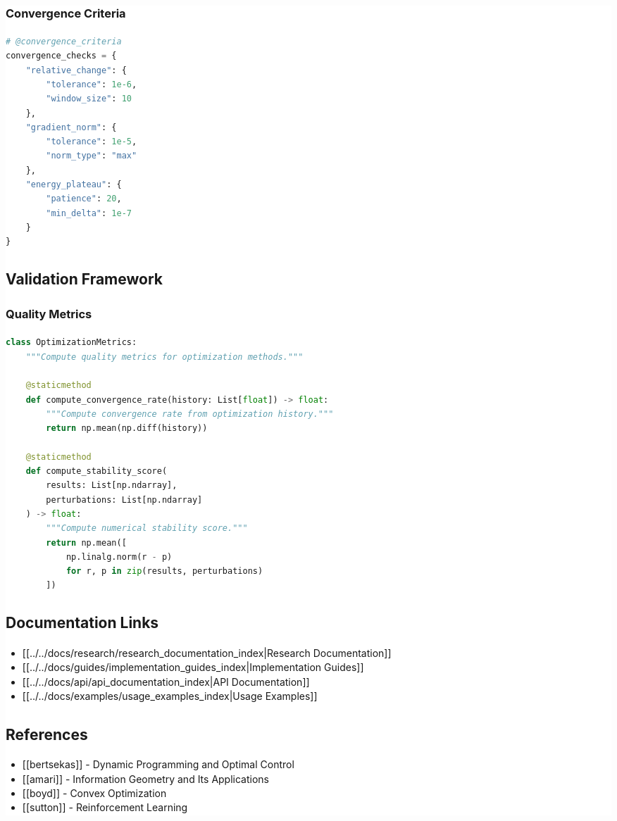 ### Convergence Criteria
```python
# @convergence_criteria
convergence_checks = {
    "relative_change": {
        "tolerance": 1e-6,
        "window_size": 10
    },
    "gradient_norm": {
        "tolerance": 1e-5,
        "norm_type": "max"
    },
    "energy_plateau": {
        "patience": 20,
        "min_delta": 1e-7
    }
}
```

## Validation Framework

### Quality Metrics
```python
class OptimizationMetrics:
    """Compute quality metrics for optimization methods."""
    
    @staticmethod
    def compute_convergence_rate(history: List[float]) -> float:
        """Compute convergence rate from optimization history."""
        return np.mean(np.diff(history))
    
    @staticmethod
    def compute_stability_score(
        results: List[np.ndarray],
        perturbations: List[np.ndarray]
    ) -> float:
        """Compute numerical stability score."""
        return np.mean([
            np.linalg.norm(r - p)
            for r, p in zip(results, perturbations)
        ])
```

## Documentation Links
- [[../../docs/research/research_documentation_index|Research Documentation]]
- [[../../docs/guides/implementation_guides_index|Implementation Guides]]
- [[../../docs/api/api_documentation_index|API Documentation]]
- [[../../docs/examples/usage_examples_index|Usage Examples]]

## References
- [[bertsekas]] - Dynamic Programming and Optimal Control
- [[amari]] - Information Geometry and Its Applications
- [[boyd]] - Convex Optimization
- [[sutton]] - Reinforcement Learning 